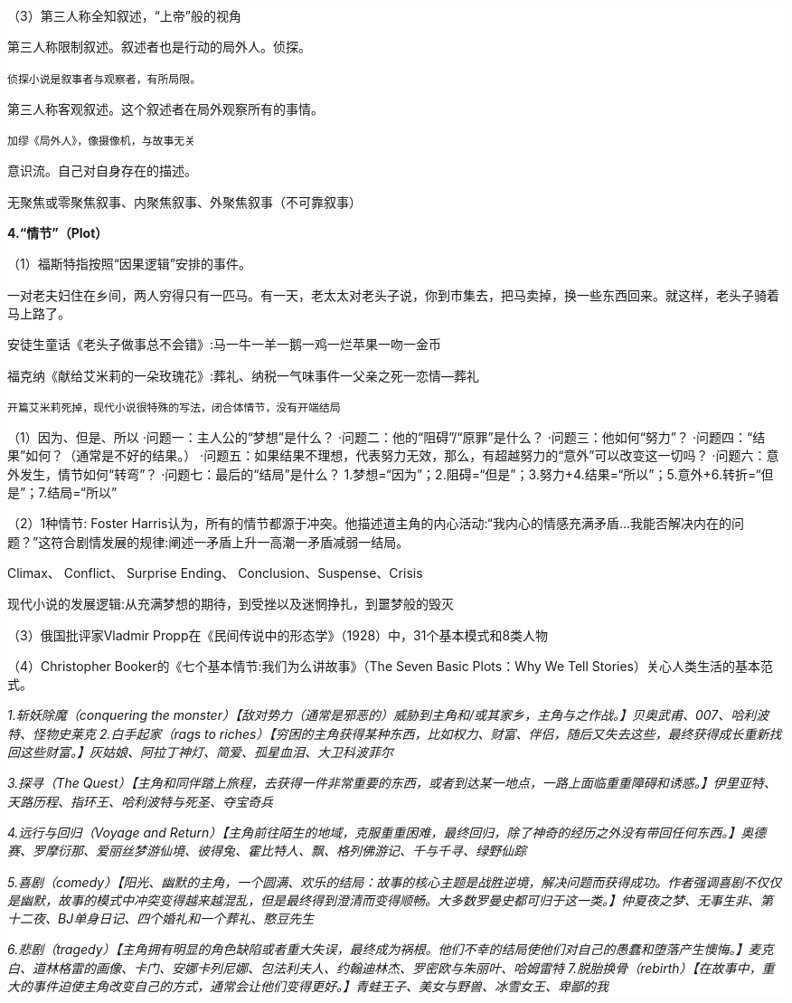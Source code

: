 （3）第三人称全知叙述，“上帝”般的视角

第三人称限制叙述。叙述者也是行动的局外人。侦探。

`侦探小说是叙事者与观察者，有所局限。`

第三人称客观叙述。这个叙述者在局外观察所有的事情。

`加缪《局外人》，像摄像机，与故事无关`

意识流。自己对自身存在的描述。

无聚焦或零聚焦叙事、内聚焦叙事、外聚焦叙事（不可靠叙事）

**4.“情节”（Plot）**

（1）福斯特指按照“因果逻辑”安排的事件。

一对老夫妇住在乡间，两人穷得只有一匹马。有一天，老太太对老头子说，你到市集去，把马卖掉，换一些东西回来。就这样，老头子骑着马上路了。

安徒生童话《老头子做事总不会错》:马一牛一羊一鹅一鸡一烂苹果一吻一金币

福克纳《献给艾米莉的一朵玫瑰花》:葬礼、纳税一气味事件一父亲之死一恋情—葬礼

`开篇艾米莉死掉，现代小说很特殊的写法，闭合体情节，没有开端结局`

（1）因为、但是、所以
·问题一：主人公的“梦想”是什么？
·问题二：他的“阻碍”/“原罪”是什么？
·问题三：他如何“努力”？
·问题四：“结果”如何？（通常是不好的结果。）
·问题五：如果结果不理想，代表努力无效，那么，有超越努力的“意外”可以改变这一切吗？
·问题六：意外发生，情节如何“转弯”？
·问题七：最后的“结局”是什么？
1.梦想=“因为”；2.阻碍=“但是”；3.努力+4.结果=“所以”；5.意外+6.转折=“但是”；7.结局=“所以”

（2）1种情节: Foster Harris认为，所有的情节都源于冲突。他描述道主角的内心活动:“我内心的情感充满矛盾…我能否解决内在的问题？”这符合剧情发展的规律:阐述一矛盾上升一高潮一矛盾减弱一结局。

 Climax、 Conflict、 Surprise Ending、 Conclusion、Suspense、Crisis

现代小说的发展逻辑:从充满梦想的期待，到受挫以及迷惘挣扎，到噩梦般的毁灭

（3）俄国批评家Vladmir Propp在《民间传说中的形态学》（1928）中，31个基本模式和8类人物

（4）Christopher Booker的《七个基本情节:我们为么讲故事》（The Seven Basic Plots：Why We Tell Stories）关心人类生活的基本范式。

*1.斩妖除魔（conquering the monster）【敌对势力（通常是邪恶的）威胁到主角和/或其家乡，主角与之作战。】贝奥武甫、007、哈利波特、怪物史莱克*
*2.白手起家（rags to riches）【穷困的主角获得某种东西，比如权力、财富、伴侣，随后又失去这些，最终获得成长重新找回这些财富。】灰姑娘、阿拉丁神灯、简爱、孤星血泪、大卫科波菲尔*

*3.探寻（The Quest）【主角和同伴踏上旅程，去获得一件非常重要的东西，或者到达某一地点，一路上面临重重障碍和诱惑。】伊里亚特、天路历程、指环王、哈利波特与死圣、夺宝奇兵*

*4.远行与回归（Voyage and Return）【主角前往陌生的地域，克服重重困难，最终回归，除了神奇的经历之外没有带回任何东西。】奥德赛、罗摩衍那、爱丽丝梦游仙境、彼得兔、霍比特人、飘、格列佛游记、千与千寻、绿野仙踪*

*5.喜剧（comedy）【阳光、幽默的主角，一个圆满、欢乐的结局：故事的核心主题是战胜逆境，解决问题而获得成功。作者强调喜剧不仅仅是幽默，故事的模式中冲突变得越来越混乱，但是最终得到澄清而变得顺畅。大多数罗曼史都可归于这一类。】仲夏夜之梦、无事生非、第十二夜、BJ单身日记、四个婚礼和一个葬礼、憨豆先生*

*6.悲剧（tragedy）【主角拥有明显的角色缺陷或者重大失误，最终成为祸根。他们不幸的结局使他们对自己的愚蠢和堕落产生懊悔。】麦克白、道林格雷的画像、卡门、安娜卡列尼娜、包法利夫人、约翰迪林杰、罗密欧与朱丽叶、哈姆雷特*
*7.脱胎换骨（rebirth）【在故事中，重大的事件迫使主角改变自己的方式，通常会让他们变得更好。】青蛙王子、美女与野兽、冰雪女王、卑鄙的我*

